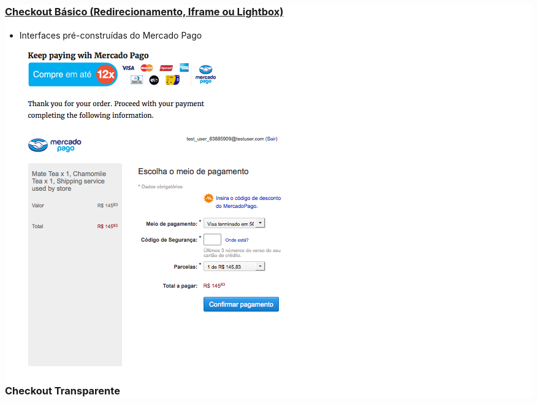 ### [Checkout Básico (Redirecionamento, Iframe ou Lightbox)](https://www.mercadopago.com.br/developers/en/solutions/payments/basic-checkout/receive-payments/)
* Interfaces pré-construídas do Mercado Pago<br>![Basic Checkout](/images/wp-ecommerce-basic_checkout_payment.png)

### Checkout Transparente